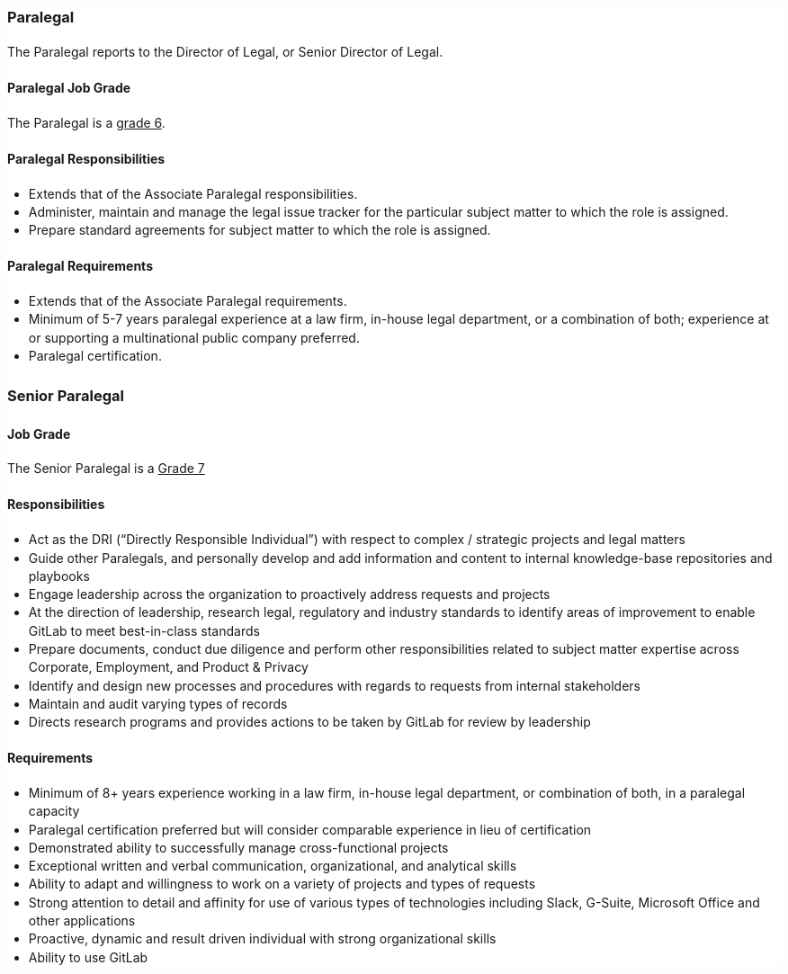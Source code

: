 
### Paralegal

The Paralegal reports to the Director of Legal, or Senior Director of Legal.

#### Paralegal Job Grade

The Paralegal is a [grade 6](https://about.gitlab.com/handbook/total-rewards/compensation/compensation-calculator/#gitlab-job-grades).

#### Paralegal Responsibilities

- Extends that of the Associate Paralegal responsibilities.
- Administer, maintain and manage the legal issue tracker for the particular subject matter to which the role is assigned.
- Prepare standard agreements for subject matter to which the role is assigned.

#### Paralegal Requirements

- Extends that of the Associate Paralegal requirements.
- Minimum of 5-7 years paralegal experience at a law firm, in-house legal department, or a combination of both; experience at or supporting a multinational public company preferred.
- Paralegal certification.

### Senior Paralegal

#### Job Grade

The Senior Paralegal is a [Grade 7](https://about.gitlab.com/handbook/total-rewards/compensation/compensation-calculator/#gitlab-job-grades)

#### Responsibilities

- Act as the DRI (“Directly Responsible Individual”) with respect to complex / strategic projects and legal matters
- Guide other Paralegals, and personally develop and add information and content to internal knowledge-base repositories and playbooks
- Engage leadership across the organization to proactively address requests and projects
- At the direction of leadership, research legal, regulatory and industry standards to identify areas of improvement to enable GitLab to meet best-in-class standards
- Prepare documents, conduct due diligence and perform other responsibilities related to subject matter expertise across Corporate, Employment, and Product & Privacy
- Identify and design new processes and procedures with regards to requests from internal stakeholders
- Maintain and audit varying types of records
- Directs research programs and provides actions to be taken by GitLab for review by leadership

#### Requirements

- Minimum of 8+ years experience working in a law firm, in-house legal department, or combination of both, in a paralegal capacity
- Paralegal certification preferred but will consider comparable experience in lieu of certification
- Demonstrated ability to successfully manage cross-functional projects
- Exceptional written and verbal communication, organizational, and analytical skills
- Ability to adapt and willingness to work on a variety of projects and types of requests
- Strong attention to detail and affinity for use of various types of technologies including Slack, G-Suite, Microsoft Office and other applications
- Proactive, dynamic and result driven individual with strong organizational skills
- Ability to use GitLab
